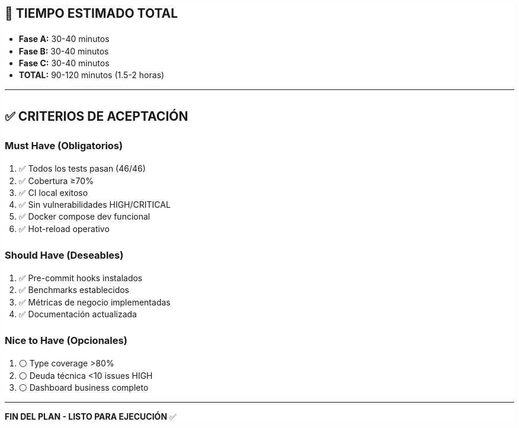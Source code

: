 
## 🚀 TIEMPO ESTIMADO TOTAL

- **Fase A:** 30-40 minutos
- **Fase B:** 30-40 minutos  
- **Fase C:** 30-40 minutos  
- **TOTAL:** 90-120 minutos (1.5-2 horas)

---

## ✅ CRITERIOS DE ACEPTACIÓN

### Must Have (Obligatorios)
1. ✅ Todos los tests pasan (46/46)
2. ✅ Cobertura ≥70%
3. ✅ CI local exitoso
4. ✅ Sin vulnerabilidades HIGH/CRITICAL
5. ✅ Docker compose dev funcional
6. ✅ Hot-reload operativo

### Should Have (Deseables)
1. ✅ Pre-commit hooks instalados
2. ✅ Benchmarks establecidos
3. ✅ Métricas de negocio implementadas
4. ✅ Documentación actualizada

### Nice to Have (Opcionales)
1. ⚪ Type coverage >80%
2. ⚪ Deuda técnica <10 issues HIGH
3. ⚪ Dashboard business completo

---

**FIN DEL PLAN - LISTO PARA EJECUCIÓN** ✅
